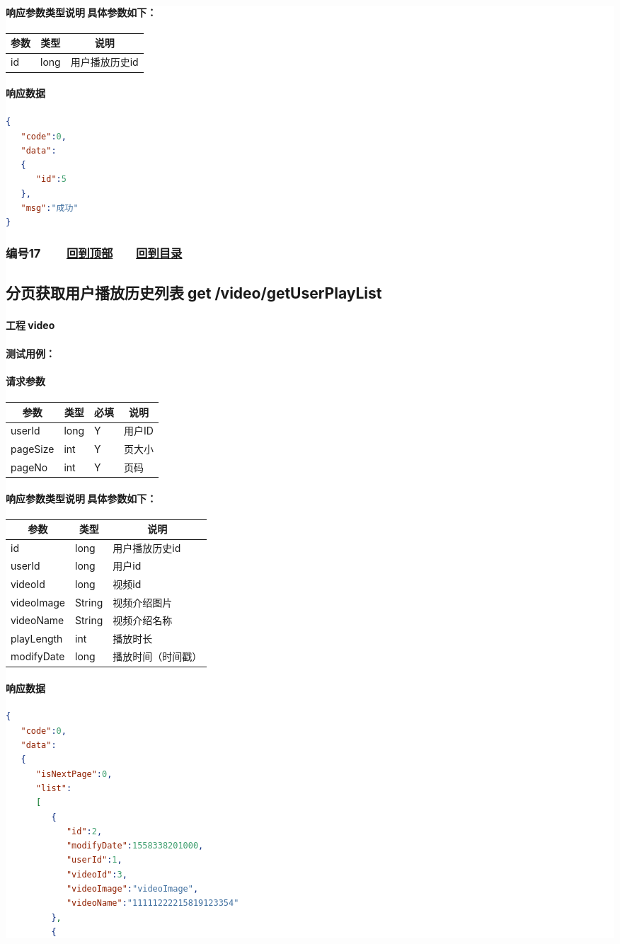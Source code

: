    
#### 响应参数类型说明  	 具体参数如下：
  参数                 |  类型       |  说明
  ----                |  ----       |  ----
   id                 |  long       |  用户播放历史id
   
   
   
#### 响应数据
```json
{
   "code":0,
   "data":
   {
      "id":5
   },
   "msg":"成功"
}
```



<h3 id=1.6.17> 编号17    &emsp;&emsp;<a href=#top>回到顶部</a>&emsp;&emsp;<a href=#catalog>回到目录</a></h3>

## 分页获取用户播放历史列表 get /video/getUserPlayList
#### 工程	video
#### 测试用例：

#### 请求参数
 参数              |  类型     |  必填   |  说明
 ----              |  ----     |  ----   |  ----
  userId              |  long      |  Y      |  用户ID
  pageSize            |  int       |  Y      |  页大小
  pageNo              |  int       |  Y      |  页码
   	
   
#### 响应参数类型说明  	 具体参数如下：
  参数                 |  类型       |  说明
  ----                |  ----       |  ----
   id                 |  long       |  用户播放历史id
   userId             |  long       |  用户id
   videoId            |  long       |  视频id
   videoImage         |  String     |  视频介绍图片
   videoName          |  String     |  视频介绍名称
   playLength         |  int        |  播放时长
   modifyDate         |  long       |  播放时间（时间戳）
   
   
#### 响应数据
```json
{
   "code":0,
   "data":
   {
      "isNextPage":0,
      "list":
      [
         {
            "id":2,
            "modifyDate":1558338201000,
            "userId":1,
            "videoId":3,
            "videoImage":"videoImage",
            "videoName":"11111222215819123354"
         },
         {
```